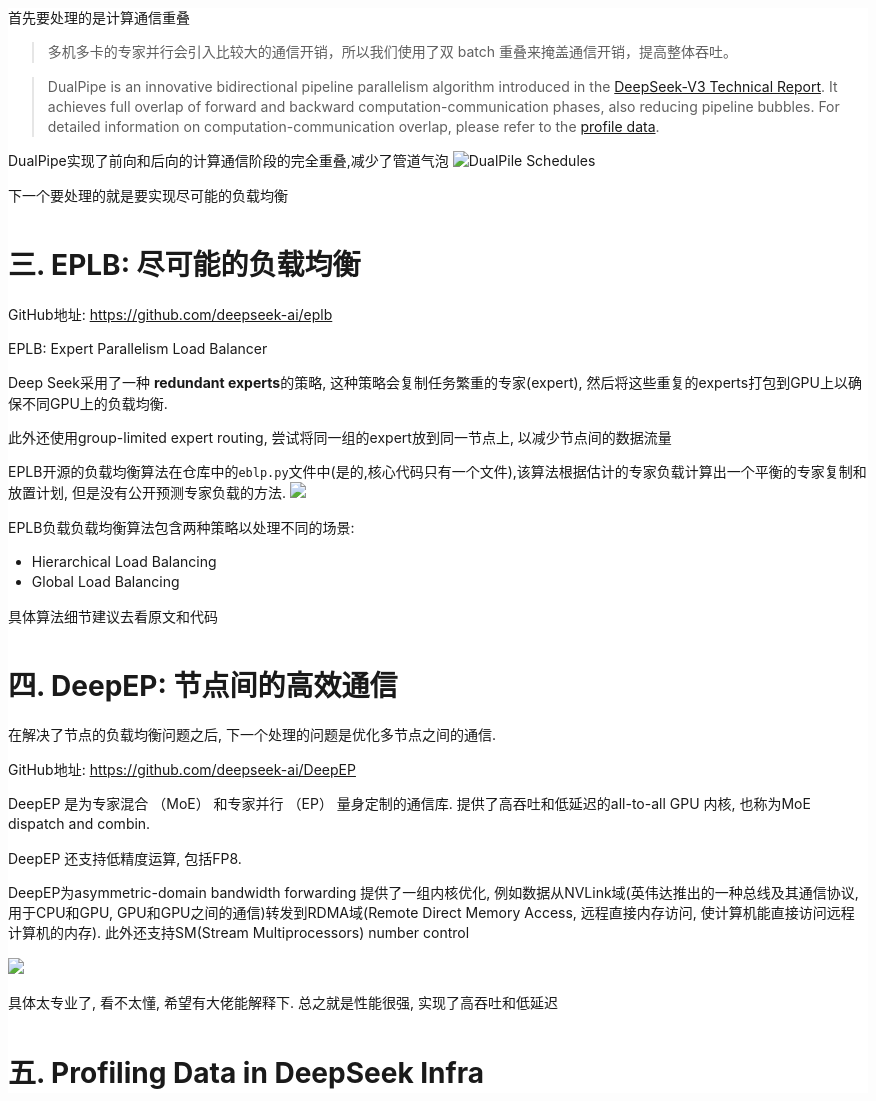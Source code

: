 首先要处理的是计算通信重叠
>多机多卡的专家并行会引入比较大的通信开销，所以我们使用了双 batch 重叠来掩盖通信开销，提高整体吞吐。

>DualPipe is an innovative bidirectional pipeline parallelism algorithm introduced in the [DeepSeek-V3 Technical Report](https://arxiv.org/pdf/2412.19437). It achieves full overlap of forward and backward computation-communication phases, also reducing pipeline bubbles. For detailed information on computation-communication overlap, please refer to the [profile data](https://github.com/deepseek-ai/profile-data).

DualPipe实现了前向和后向的计算通信阶段的完全重叠,减少了管道气泡
![DualPile Schedules](/images/DualPipe_Schedules.png)


下一个要处理的就是要实现尽可能的负载均衡

# 三. EPLB: 尽可能的负载均衡
GitHub地址: https://github.com/deepseek-ai/eplb

EPLB: Expert Parallelism Load Balancer

Deep Seek采用了一种 **redundant experts**的策略, 这种策略会复制任务繁重的专家(expert), 然后将这些重复的experts打包到GPU上以确保不同GPU上的负载均衡.

此外还使用group-limited expert routing, 尝试将同一组的expert放到同一节点上, 以减少节点间的数据流量

EPLB开源的负载均衡算法在仓库中的`eblp.py`文件中(是的,核心代码只有一个文件),该算法根据估计的专家负载计算出一个平衡的专家复制和放置计划, 但是没有公开预测专家负载的方法.
![](/images/DeepSeek_EPLB_expert_balance.png)

EPLB负载负载均衡算法包含两种策略以处理不同的场景:
- Hierarchical Load Balancing
- Global Load Balancing

具体算法细节建议去看原文和代码

# 四. DeepEP: 节点间的高效通信
在解决了节点的负载均衡问题之后, 下一个处理的问题是优化多节点之间的通信.

GitHub地址: https://github.com/deepseek-ai/DeepEP

DeepEP 是为专家混合 （MoE） 和专家并行 （EP） 量身定制的通信库. 提供了高吞吐和低延迟的all-to-all GPU 内核, 也称为MoE dispatch and combin. 

DeepEP 还支持低精度运算, 包括FP8. 

DeepEP为asymmetric-domain bandwidth forwarding 提供了一组内核优化,  例如数据从NVLink域(英伟达推出的一种总线及其通信协议, 用于CPU和GPU, GPU和GPU之间的通信)转发到RDMA域(Remote Direct Memory Access, 远程直接内存访问, 使计算机能直接访问远程计算机的内存). 
此外还支持SM(Stream Multiprocessors) number control

![](/images/DeepSeek_DeepEP.png)

具体太专业了, 看不太懂, 希望有大佬能解释下. 总之就是性能很强, 实现了高吞吐和低延迟

# 五. Profiling Data in DeepSeek Infra
